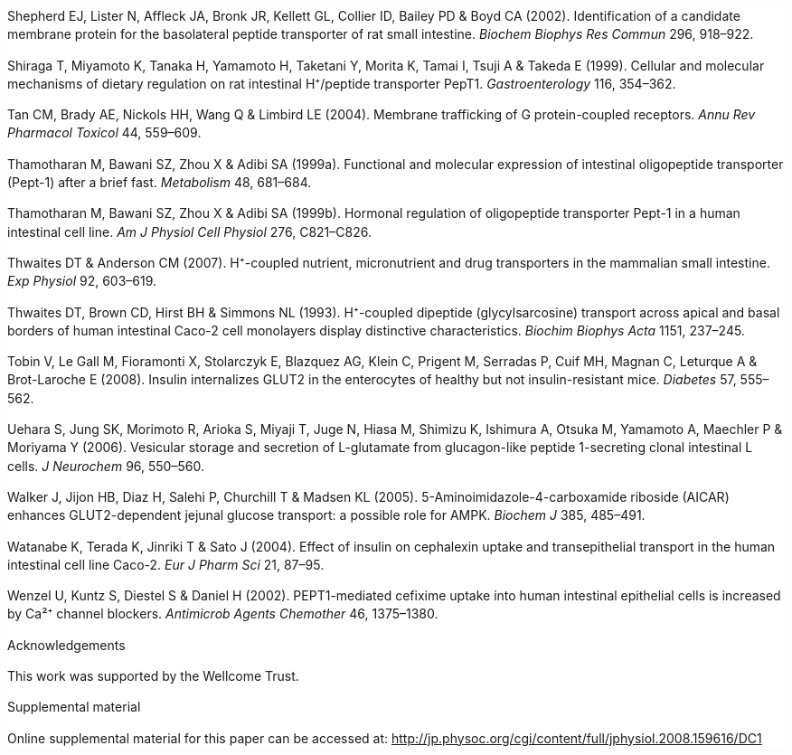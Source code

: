 Shepherd EJ, Lister N, Affleck JA, Bronk JR, Kellett GL, Collier ID, Bailey PD & Boyd CA (2002). Identification of a candidate membrane protein for the basolateral peptide transporter of rat small intestine. *Biochem Biophys Res Commun* 296, 918–922.

Shiraga T, Miyamoto K, Tanaka H, Yamamoto H, Taketani Y, Morita K, Tamai I, Tsuji A & Takeda E (1999). Cellular and molecular mechanisms of dietary regulation on rat intestinal H⁺/peptide transporter PepT1. *Gastroenterology* 116, 354–362.

Tan CM, Brady AE, Nickols HH, Wang Q & Limbird LE (2004). Membrane trafficking of G protein-coupled receptors. *Annu Rev Pharmacol Toxicol* 44, 559–609.

Thamotharan M, Bawani SZ, Zhou X & Adibi SA (1999a). Functional and molecular expression of intestinal oligopeptide transporter (Pept-1) after a brief fast. *Metabolism* 48, 681–684.

Thamotharan M, Bawani SZ, Zhou X & Adibi SA (1999b). Hormonal regulation of oligopeptide transporter Pept-1 in a human intestinal cell line. *Am J Physiol Cell Physiol* 276, C821–C826.

Thwaites DT & Anderson CM (2007). H⁺-coupled nutrient, micronutrient and drug transporters in the mammalian small intestine. *Exp Physiol* 92, 603–619.

Thwaites DT, Brown CD, Hirst BH & Simmons NL (1993). H⁺-coupled dipeptide (glycylsarcosine) transport across apical and basal borders of human intestinal Caco-2 cell monolayers display distinctive characteristics. *Biochim Biophys Acta* 1151, 237–245.

Tobin V, Le Gall M, Fioramonti X, Stolarczyk E, Blazquez AG, Klein C, Prigent M, Serradas P, Cuif MH, Magnan C, Leturque A & Brot-Laroche E (2008). Insulin internalizes GLUT2 in the enterocytes of healthy but not insulin-resistant mice. *Diabetes* 57, 555–562.

Uehara S, Jung SK, Morimoto R, Arioka S, Miyaji T, Juge N, Hiasa M, Shimizu K, Ishimura A, Otsuka M, Yamamoto A, Maechler P & Moriyama Y (2006). Vesicular storage and secretion of L-glutamate from glucagon-like peptide 1-secreting clonal intestinal L cells. *J Neurochem* 96, 550–560.

Walker J, Jijon HB, Diaz H, Salehi P, Churchill T & Madsen KL (2005). 5-Aminoimidazole-4-carboxamide riboside (AICAR) enhances GLUT2-dependent jejunal glucose transport: a possible role for AMPK. *Biochem J* 385, 485–491.

Watanabe K, Terada K, Jinriki T & Sato J (2004). Effect of insulin on cephalexin uptake and transepithelial transport in the human intestinal cell line Caco-2. *Eur J Pharm Sci* 21, 87–95.

Wenzel U, Kuntz S, Diestel S & Daniel H (2002). PEPT1-mediated cefixime uptake into human intestinal epithelial cells is increased by Ca²⁺ channel blockers. *Antimicrob Agents Chemother* 46, 1375–1380.

Acknowledgements

This work was supported by the Wellcome Trust.

Supplemental material

Online supplemental material for this paper can be accessed at: http://jp.physoc.org/cgi/content/full/jphysiol.2008.159616/DC1
